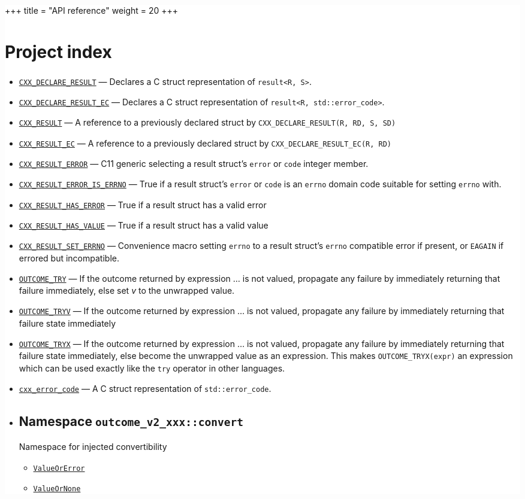 +++
title = "API reference"
weight = 20
+++
# Project index

  - [`CXX_DECLARE_RESULT`](result_c#standardese-CXX_DECLARE_RESULT) &mdash; Declares a C struct representation of `result<R, S>`.

  - [`CXX_DECLARE_RESULT_EC`](result_c#standardese-CXX_DECLARE_RESULT_EC) &mdash; Declares a C struct representation of `result<R, std::error_code>`.

  - [`CXX_RESULT`](result_c#standardese-CXX_RESULT) &mdash; A reference to a previously declared struct by `CXX_DECLARE_RESULT(R, RD, S, SD)`

  - [`CXX_RESULT_EC`](result_c#standardese-CXX_RESULT_EC) &mdash; A reference to a previously declared struct by `CXX_DECLARE_RESULT_EC(R, RD)`

  - [`CXX_RESULT_ERROR`](result_c#standardese-CXX_RESULT_ERROR) &mdash; C11 generic selecting a result struct’s `error` or `code` integer member.

  - [`CXX_RESULT_ERROR_IS_ERRNO`](result_c#standardese-CXX_RESULT_ERROR_IS_ERRNO) &mdash; True if a result struct’s `error` or `code` is an `errno` domain code suitable for setting `errno` with.

  - [`CXX_RESULT_HAS_ERROR`](result_c#standardese-CXX_RESULT_HAS_ERROR) &mdash; True if a result struct has a valid error

  - [`CXX_RESULT_HAS_VALUE`](result_c#standardese-CXX_RESULT_HAS_VALUE) &mdash; True if a result struct has a valid value

  - [`CXX_RESULT_SET_ERRNO`](result_c#standardese-CXX_RESULT_SET_ERRNO) &mdash; Convenience macro setting `errno` to a result struct’s `errno` compatible error if present, or `EAGAIN` if errored but incompatible.

  - [`OUTCOME_TRY`](try#standardese-OUTCOME_TRY) &mdash; If the outcome returned by expression … is not valued, propagate any failure by immediately returning that failure immediately, else set *v* to the unwrapped value.

  - [`OUTCOME_TRYV`](try#standardese-OUTCOME_TRYV) &mdash; If the outcome returned by expression … is not valued, propagate any failure by immediately returning that failure state immediately

  - [`OUTCOME_TRYX`](try#standardese-OUTCOME_TRYX) &mdash; If the outcome returned by expression … is not valued, propagate any failure by immediately returning that failure state immediately, else become the unwrapped value as an expression. This makes `OUTCOME_TRYX(expr)` an expression which can be used exactly like the `try` operator in other languages.

  - [`cxx_error_code`](result_c#standardese-cxx_error_code) &mdash; A C struct representation of `std::error_code`.

  - ## Namespace `outcome_v2_xxx::convert`
    
    <span id="standardese-outcome_v2_xxx__convert"></span>

    Namespace for injected convertibility
    
      - [`ValueOrError`](convert#standardese-outcome_v2_xxx__convert)
    
      - [`ValueOrNone`](convert#standardese-outcome_v2_xxx__convert)
    